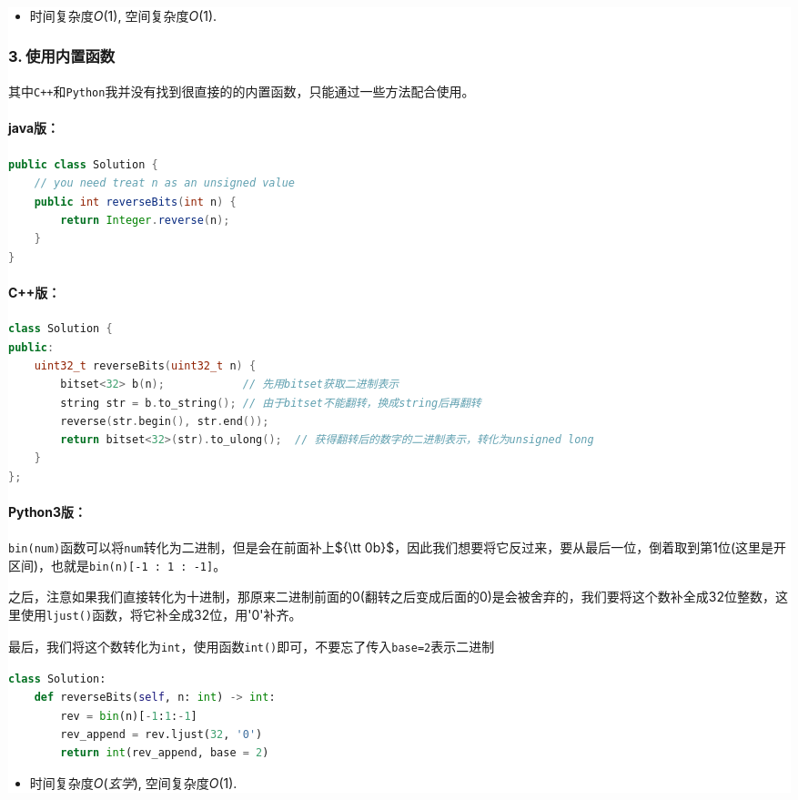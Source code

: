 

* 时间复杂度$O(1)$, 空间复杂度$O(1)$.





### 3. 使用内置函数

其中`C++`和`Python`我并没有找到很直接的的内置函数，只能通过一些方法配合使用。

#### **java版：**

```Java
public class Solution {
    // you need treat n as an unsigned value
    public int reverseBits(int n) {
        return Integer.reverse(n);
    }
}
```

#### **C++版：**

```cpp
class Solution {
public:
    uint32_t reverseBits(uint32_t n) {
        bitset<32> b(n);			// 先用bitset获取二进制表示
        string str = b.to_string();	// 由于bitset不能翻转，换成string后再翻转
        reverse(str.begin(), str.end());
        return bitset<32>(str).to_ulong();	// 获得翻转后的数字的二进制表示，转化为unsigned long
    }
};
```

#### Python3版：

`bin(num)`函数可以将`num`转化为二进制，但是会在前面补上${\tt 0b}$，因此我们想要将它反过来，要从最后一位，倒着取到第1位(这里是开区间)，也就是`bin(n)[-1 : 1 : -1]`。

之后，注意如果我们直接转化为十进制，那原来二进制前面的0(翻转之后变成后面的0)是会被舍弃的，我们要将这个数补全成32位整数，这里使用`ljust()`函数，将它补全成32位，用'0'补齐。

最后，我们将这个数转化为`int`，使用函数`int()`即可，不要忘了传入`base=2`表示二进制

```python
class Solution:
    def reverseBits(self, n: int) -> int:
        rev = bin(n)[-1:1:-1]
        rev_append = rev.ljust(32, '0')
        return int(rev_append, base = 2)
```



* 时间复杂度$O(玄学)$, 空间复杂度$O(1)$.
